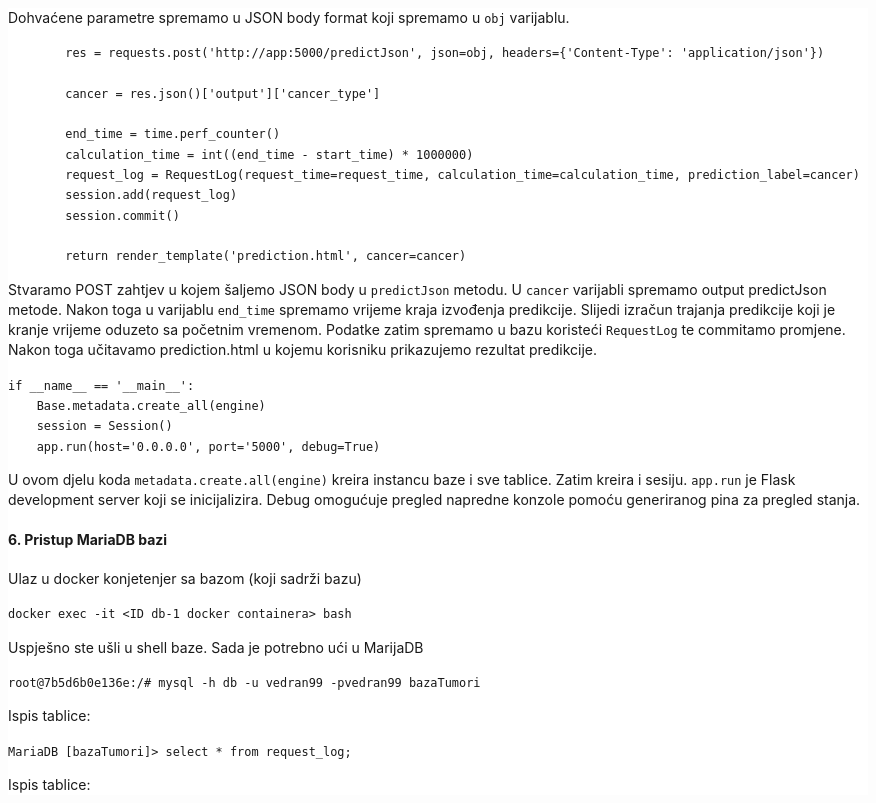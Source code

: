Dohvaćene parametre spremamo u JSON body format koji spremamo u `obj` varijablu.

```python=
        res = requests.post('http://app:5000/predictJson', json=obj, headers={'Content-Type': 'application/json'})

        cancer = res.json()['output']['cancer_type']

        end_time = time.perf_counter()
        calculation_time = int((end_time - start_time) * 1000000)
        request_log = RequestLog(request_time=request_time, calculation_time=calculation_time, prediction_label=cancer)
        session.add(request_log)
        session.commit()

        return render_template('prediction.html', cancer=cancer)
```

Stvaramo POST zahtjev u kojem šaljemo JSON body u `predictJson` metodu. U `cancer` varijabli spremamo output predictJson metode. Nakon toga u varijablu `end_time` spremamo vrijeme kraja izvođenja predikcije. Slijedi izračun trajanja predikcije koji je kranje vrijeme oduzeto sa početnim vremenom. Podatke zatim spremamo u bazu koristeći `RequestLog` te commitamo promjene. Nakon toga učitavamo prediction.html u kojemu korisniku prikazujemo rezultat predikcije.

```python=
if __name__ == '__main__':
    Base.metadata.create_all(engine)
    session = Session()
    app.run(host='0.0.0.0', port='5000', debug=True)
```

U ovom djelu koda `metadata.create.all(engine)` kreira instancu baze i sve tablice. Zatim kreira i sesiju. `app.run` je Flask development server koji se inicijalizira. Debug omogućuje pregled napredne konzole pomoću generiranog pina za pregled stanja. 



#### **6. Pristup MariaDB bazi**

Ulaz u docker konjetenjer sa bazom (koji sadrži bazu)


```shell=
docker exec -it <ID db-1 docker containera> bash
``` 

Uspješno ste ušli u shell baze. Sada je potrebno ući u MarijaDB

```shell=
root@7b5d6b0e136e:/# mysql -h db -u vedran99 -pvedran99 bazaTumori
```

Ispis tablice:

```shell=
MariaDB [bazaTumori]> select * from request_log;
```

Ispis tablice:
